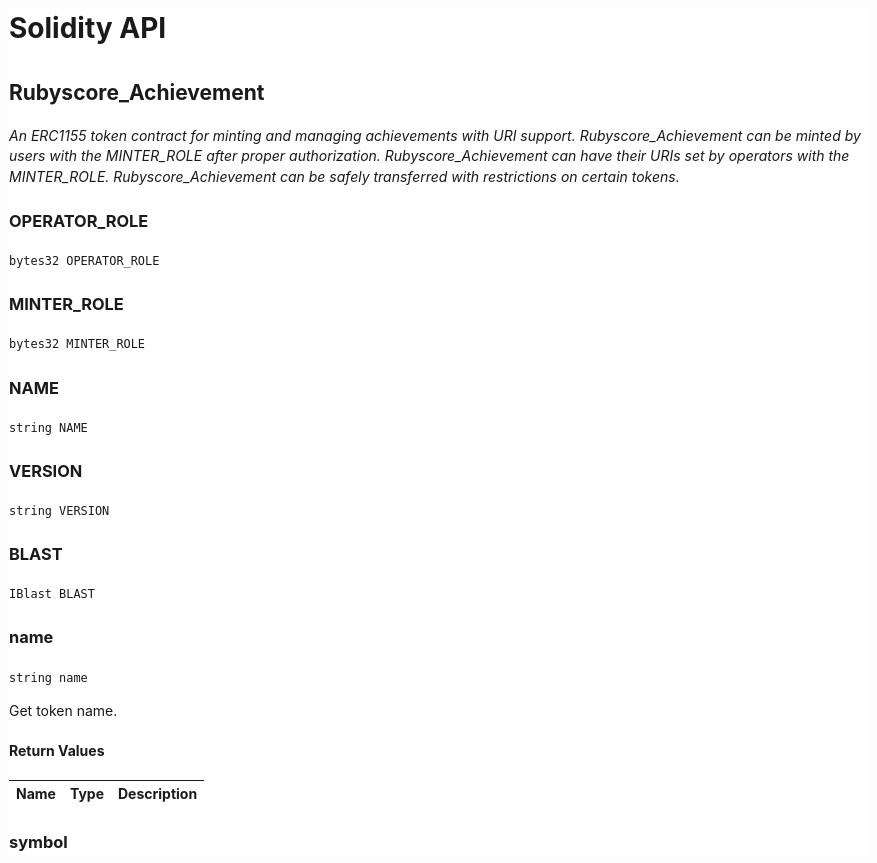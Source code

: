 # Solidity API

## Rubyscore_Achievement

_An ERC1155 token contract for minting and managing achievements with URI support.
Rubyscore_Achievement can be minted by users with the MINTER_ROLE after proper authorization.
Rubyscore_Achievement can have their URIs set by operators with the MINTER_ROLE.
Rubyscore_Achievement can be safely transferred with restrictions on certain tokens._

### OPERATOR_ROLE

```solidity
bytes32 OPERATOR_ROLE
```

### MINTER_ROLE

```solidity
bytes32 MINTER_ROLE
```

### NAME

```solidity
string NAME
```

### VERSION

```solidity
string VERSION
```

### BLAST

```solidity
IBlast BLAST
```

### name

```solidity
string name
```

Get token name.

#### Return Values

| Name | Type | Description |
| ---- | ---- | ----------- |

### symbol
